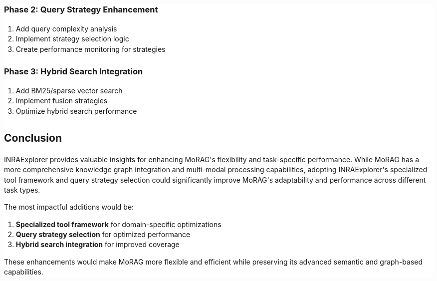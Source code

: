 ### Phase 2: Query Strategy Enhancement
1. Add query complexity analysis
2. Implement strategy selection logic
3. Create performance monitoring for strategies

### Phase 3: Hybrid Search Integration
1. Add BM25/sparse vector search
2. Implement fusion strategies
3. Optimize hybrid search performance

## Conclusion

INRAExplorer provides valuable insights for enhancing MoRAG's flexibility and task-specific performance. While MoRAG has a more comprehensive knowledge graph integration and multi-modal processing capabilities, adopting INRAExplorer's specialized tool framework and query strategy selection could significantly improve MoRAG's adaptability and performance across different task types.

The most impactful additions would be:
1. **Specialized tool framework** for domain-specific optimizations
2. **Query strategy selection** for optimized performance
3. **Hybrid search integration** for improved coverage

These enhancements would make MoRAG more flexible and efficient while preserving its advanced semantic and graph-based capabilities.
